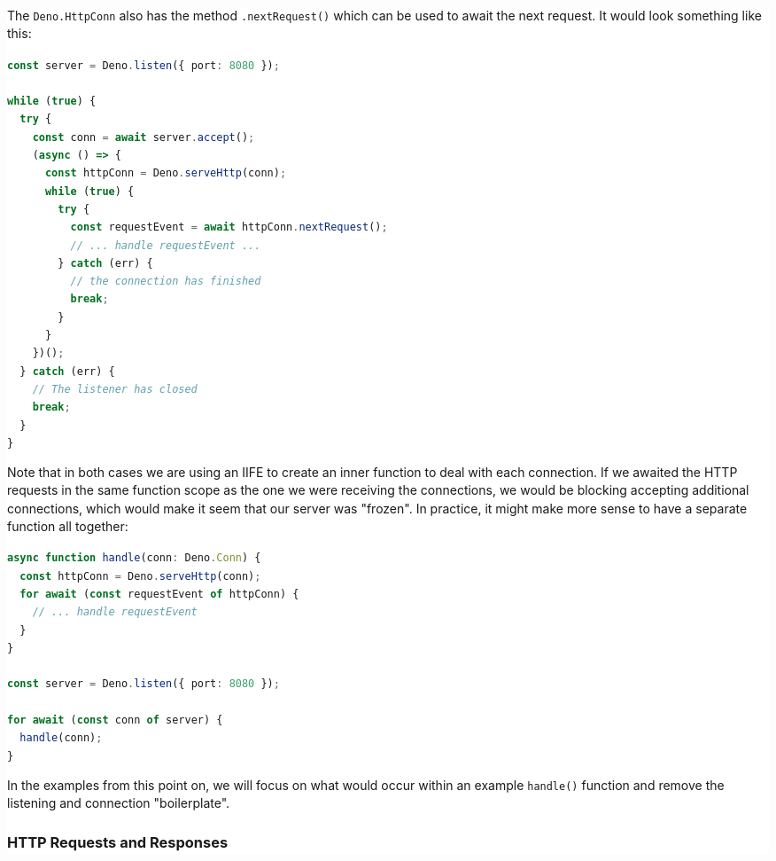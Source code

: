 The `Deno.HttpConn` also has the method `.nextRequest()` which can be used to
await the next request. It would look something like this:

```ts
const server = Deno.listen({ port: 8080 });

while (true) {
  try {
    const conn = await server.accept();
    (async () => {
      const httpConn = Deno.serveHttp(conn);
      while (true) {
        try {
          const requestEvent = await httpConn.nextRequest();
          // ... handle requestEvent ...
        } catch (err) {
          // the connection has finished
          break;
        }
      }
    })();
  } catch (err) {
    // The listener has closed
    break;
  }
}
```

Note that in both cases we are using an IIFE to create an inner function to deal
with each connection. If we awaited the HTTP requests in the same function scope
as the one we were receiving the connections, we would be blocking accepting
additional connections, which would make it seem that our server was "frozen".
In practice, it might make more sense to have a separate function all together:

```ts
async function handle(conn: Deno.Conn) {
  const httpConn = Deno.serveHttp(conn);
  for await (const requestEvent of httpConn) {
    // ... handle requestEvent
  }
}

const server = Deno.listen({ port: 8080 });

for await (const conn of server) {
  handle(conn);
}
```

In the examples from this point on, we will focus on what would occur within an
example `handle()` function and remove the listening and connection
"boilerplate".

### HTTP Requests and Responses
